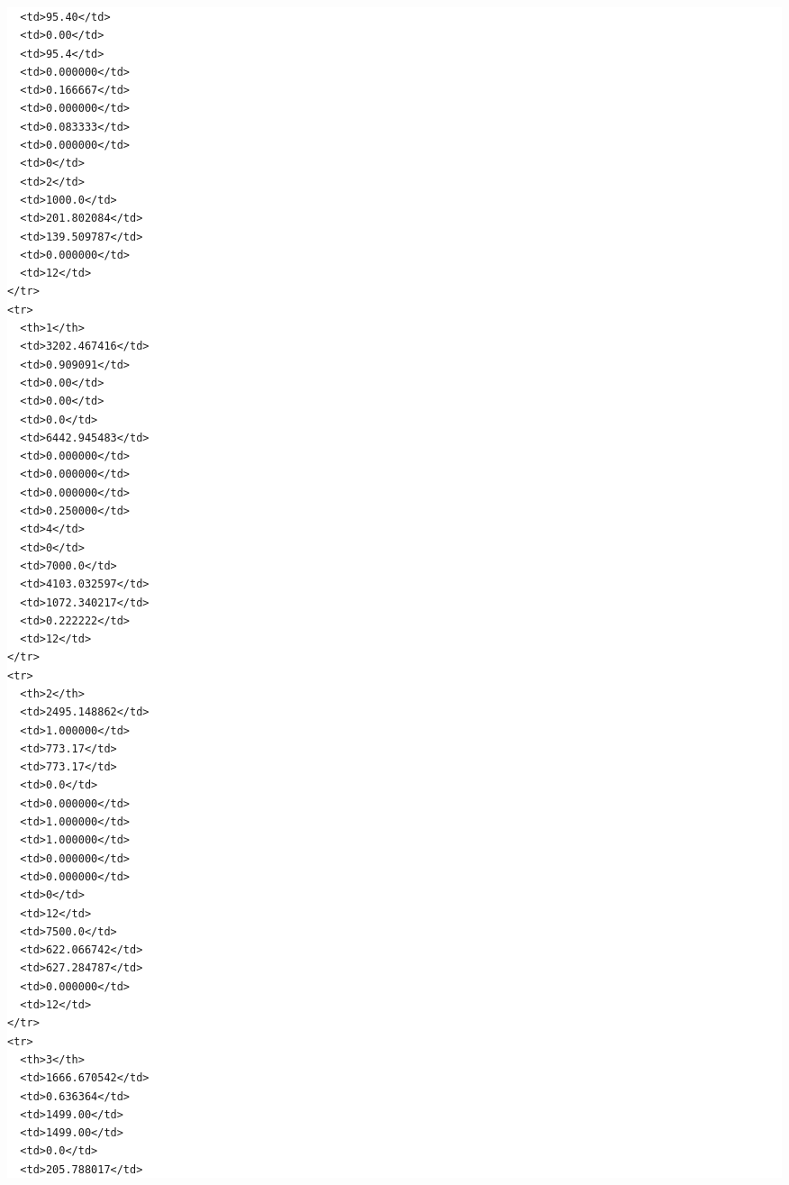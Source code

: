       <td>95.40</td>
      <td>0.00</td>
      <td>95.4</td>
      <td>0.000000</td>
      <td>0.166667</td>
      <td>0.000000</td>
      <td>0.083333</td>
      <td>0.000000</td>
      <td>0</td>
      <td>2</td>
      <td>1000.0</td>
      <td>201.802084</td>
      <td>139.509787</td>
      <td>0.000000</td>
      <td>12</td>
    </tr>
    <tr>
      <th>1</th>
      <td>3202.467416</td>
      <td>0.909091</td>
      <td>0.00</td>
      <td>0.00</td>
      <td>0.0</td>
      <td>6442.945483</td>
      <td>0.000000</td>
      <td>0.000000</td>
      <td>0.000000</td>
      <td>0.250000</td>
      <td>4</td>
      <td>0</td>
      <td>7000.0</td>
      <td>4103.032597</td>
      <td>1072.340217</td>
      <td>0.222222</td>
      <td>12</td>
    </tr>
    <tr>
      <th>2</th>
      <td>2495.148862</td>
      <td>1.000000</td>
      <td>773.17</td>
      <td>773.17</td>
      <td>0.0</td>
      <td>0.000000</td>
      <td>1.000000</td>
      <td>1.000000</td>
      <td>0.000000</td>
      <td>0.000000</td>
      <td>0</td>
      <td>12</td>
      <td>7500.0</td>
      <td>622.066742</td>
      <td>627.284787</td>
      <td>0.000000</td>
      <td>12</td>
    </tr>
    <tr>
      <th>3</th>
      <td>1666.670542</td>
      <td>0.636364</td>
      <td>1499.00</td>
      <td>1499.00</td>
      <td>0.0</td>
      <td>205.788017</td>
